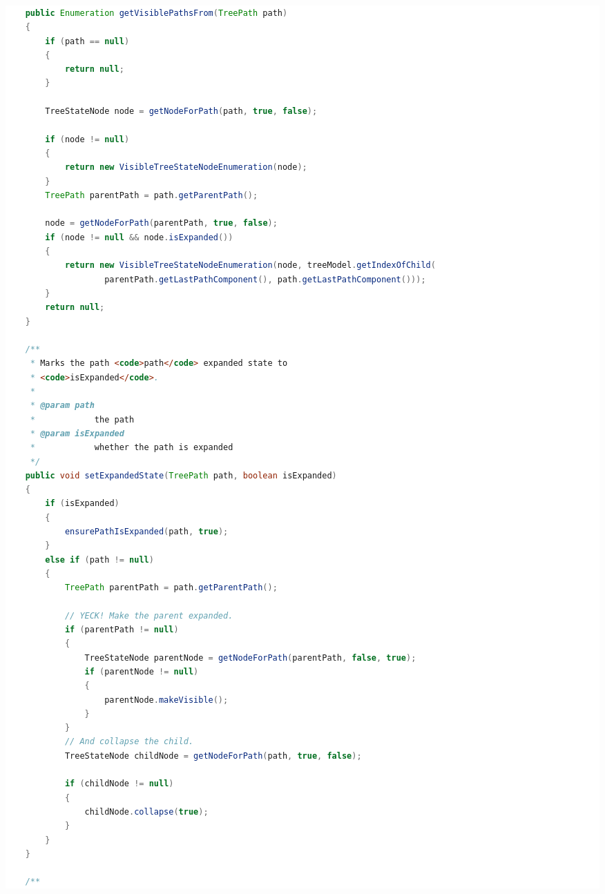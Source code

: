 ```java
	public Enumeration getVisiblePathsFrom(TreePath path)
	{
		if (path == null)
		{
			return null;
		}

		TreeStateNode node = getNodeForPath(path, true, false);

		if (node != null)
		{
			return new VisibleTreeStateNodeEnumeration(node);
		}
		TreePath parentPath = path.getParentPath();

		node = getNodeForPath(parentPath, true, false);
		if (node != null && node.isExpanded())
		{
			return new VisibleTreeStateNodeEnumeration(node, treeModel.getIndexOfChild(
					parentPath.getLastPathComponent(), path.getLastPathComponent()));
		}
		return null;
	}

	/**
	 * Marks the path <code>path</code> expanded state to
	 * <code>isExpanded</code>.
	 * 
	 * @param path
	 *			  the path
	 * @param isExpanded
	 *			  whether the path is expanded
	 */
	public void setExpandedState(TreePath path, boolean isExpanded)
	{
		if (isExpanded)
		{
			ensurePathIsExpanded(path, true);
		}
		else if (path != null)
		{
			TreePath parentPath = path.getParentPath();

			// YECK! Make the parent expanded.
			if (parentPath != null)
			{
				TreeStateNode parentNode = getNodeForPath(parentPath, false, true);
				if (parentNode != null)
				{
					parentNode.makeVisible();
				}
			}
			// And collapse the child.
			TreeStateNode childNode = getNodeForPath(path, true, false);

			if (childNode != null)
			{
				childNode.collapse(true);
			}
		}
	}

	/**
```